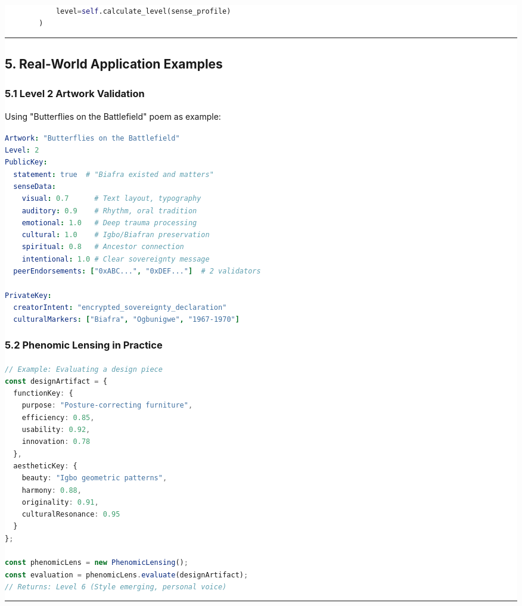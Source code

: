 ```python
            level=self.calculate_level(sense_profile)
        )
```

---

## 5. Real-World Application Examples

### 5.1 Level 2 Artwork Validation

Using "Butterflies on the Battlefield" poem as example:

```yaml
Artwork: "Butterflies on the Battlefield"
Level: 2
PublicKey:
  statement: true  # "Biafra existed and matters"
  senseData:
    visual: 0.7      # Text layout, typography
    auditory: 0.9    # Rhythm, oral tradition
    emotional: 1.0   # Deep trauma processing
    cultural: 1.0    # Igbo/Biafran preservation
    spiritual: 0.8   # Ancestor connection
    intentional: 1.0 # Clear sovereignty message
  peerEndorsements: ["0xABC...", "0xDEF..."]  # 2 validators
  
PrivateKey:
  creatorIntent: "encrypted_sovereignty_declaration"
  culturalMarkers: ["Biafra", "Ogbunigwe", "1967-1970"]
```

### 5.2 Phenomic Lensing in Practice

```typescript
// Example: Evaluating a design piece
const designArtifact = {
  functionKey: {
    purpose: "Posture-correcting furniture",
    efficiency: 0.85,
    usability: 0.92,
    innovation: 0.78
  },
  aestheticKey: {
    beauty: "Igbo geometric patterns",
    harmony: 0.88,
    originality: 0.91,
    culturalResonance: 0.95
  }
};

const phenomicLens = new PhenomicLensing();
const evaluation = phenomicLens.evaluate(designArtifact);
// Returns: Level 6 (Style emerging, personal voice)
```

---